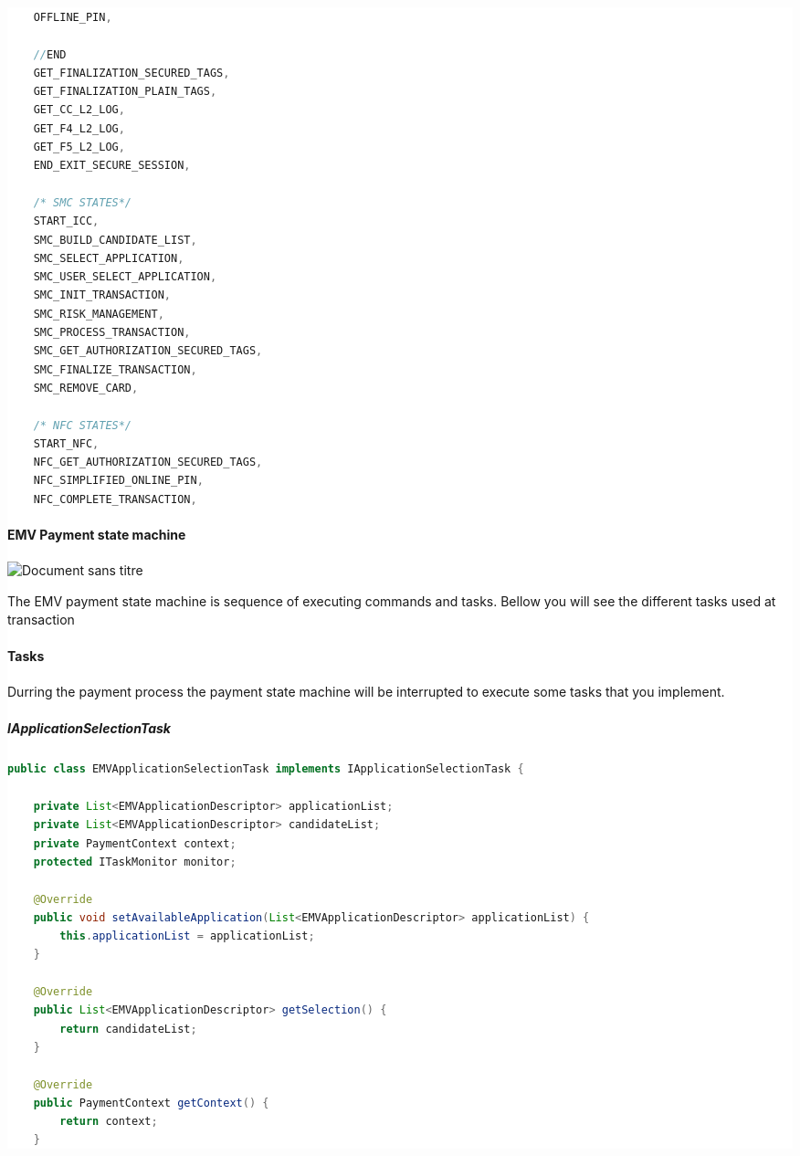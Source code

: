 ```java
	OFFLINE_PIN,

	//END
	GET_FINALIZATION_SECURED_TAGS,
	GET_FINALIZATION_PLAIN_TAGS,
	GET_CC_L2_LOG,
	GET_F4_L2_LOG,
	GET_F5_L2_LOG,
	END_EXIT_SECURE_SESSION,

	/* SMC STATES*/
	START_ICC,
	SMC_BUILD_CANDIDATE_LIST,
	SMC_SELECT_APPLICATION,
	SMC_USER_SELECT_APPLICATION,
	SMC_INIT_TRANSACTION,
	SMC_RISK_MANAGEMENT,
	SMC_PROCESS_TRANSACTION,
	SMC_GET_AUTHORIZATION_SECURED_TAGS,
	SMC_FINALIZE_TRANSACTION,
	SMC_REMOVE_CARD,

	/* NFC STATES*/
	START_NFC,
	NFC_GET_AUTHORIZATION_SECURED_TAGS,
	NFC_SIMPLIFIED_ONLINE_PIN,
	NFC_COMPLETE_TRANSACTION,
```

#### EMV Payment state machine

![Document sans titre](https://user-images.githubusercontent.com/59020462/110345361-c5c7f900-802e-11eb-9748-94ddd0645aab.png)

The EMV payment state machine is sequence of executing commands and tasks. Bellow you will see the different tasks used at transaction

#### Tasks
Durring the payment process the payment state machine will be interrupted to execute some tasks that you implement.

##### IApplicationSelectionTask

```java
public class EMVApplicationSelectionTask implements IApplicationSelectionTask {

	private List<EMVApplicationDescriptor> applicationList;
	private List<EMVApplicationDescriptor> candidateList;
	private PaymentContext context;
	protected ITaskMonitor monitor;

	@Override
	public void setAvailableApplication(List<EMVApplicationDescriptor> applicationList) {
		this.applicationList = applicationList;
	}

	@Override
	public List<EMVApplicationDescriptor> getSelection() {
		return candidateList;
	}

	@Override
	public PaymentContext getContext() {
		return context;
	}
```